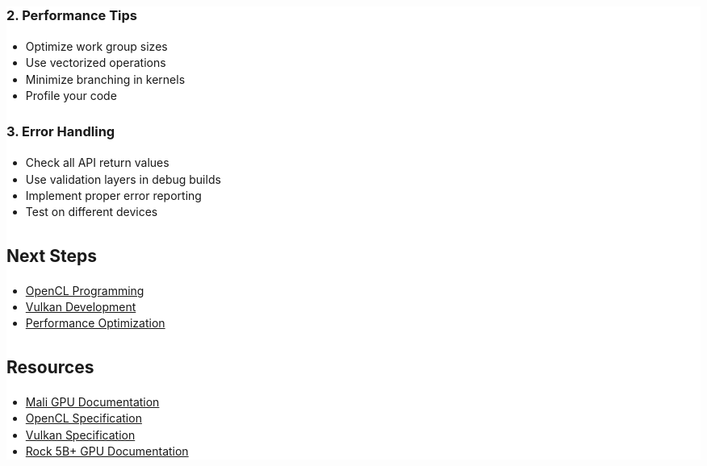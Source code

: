 ### 2. Performance Tips

- Optimize work group sizes
- Use vectorized operations
- Minimize branching in kernels
- Profile your code

### 3. Error Handling

- Check all API return values
- Use validation layers in debug builds
- Implement proper error reporting
- Test on different devices

## Next Steps

- [OpenCL Programming](./opencl-programming.md)
- [Vulkan Development](./vulkan-development.md)
- [Performance Optimization](./performance-optimization.md)

## Resources

- [Mali GPU Documentation](https://developer.arm.com/ip-products/graphics-and-multimedia/mali-gpus)
- [OpenCL Specification](https://www.khronos.org/opencl/)
- [Vulkan Specification](https://www.khronos.org/vulkan/)
- [Rock 5B+ GPU Documentation](https://wiki.radxa.com/Rock5/hardware/gpu)
